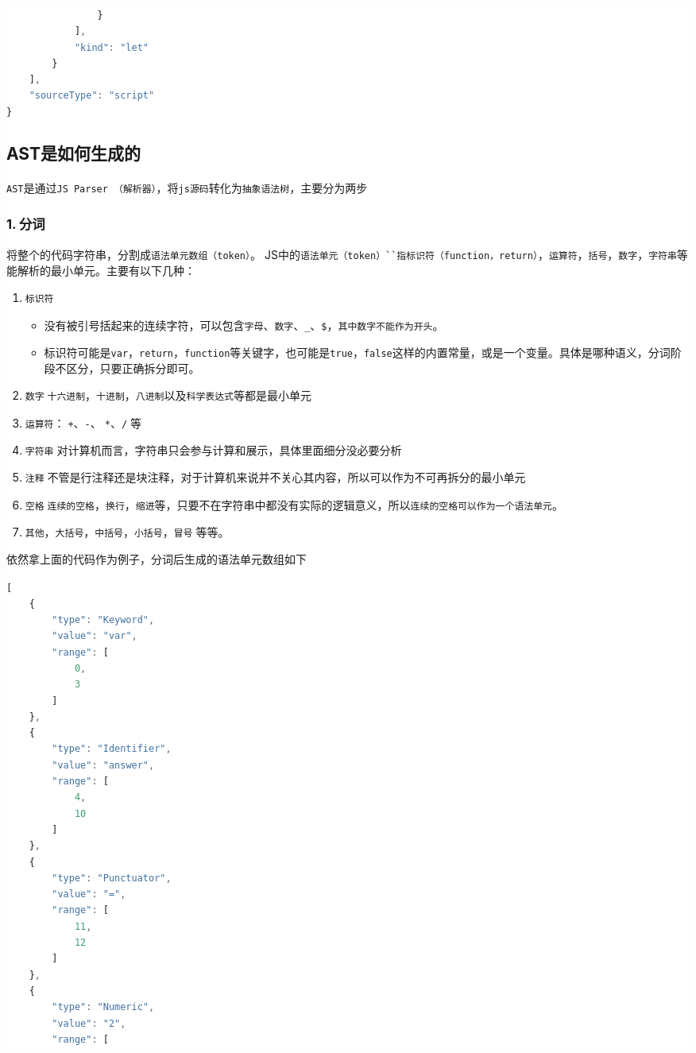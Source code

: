 ```js
                }
            ],
            "kind": "let"
        }
    ],
    "sourceType": "script"
}
```

## AST是如何生成的

`AST`是通过`JS Parser （解析器）`，将`js源码`转化为`抽象语法树`，主要分为两步

### 1. 分词

将整个的代码字符串，分割成`语法单元数组（token）`。 JS中的`语法单元（token）``指标识符（function，return）`，`运算符`，`括号`，`数字`，`字符串`等能解析的最小单元。主要有以下几种：

1. `标识符`

    * 没有被引号括起来的连续字符，可以包含`字母`、`数字`、`_`、`$`，`其中数字不能作为开头`。

    * 标识符可能是`var`，`return`，`function`等关键字，也可能是`true`，`false`这样的内置常量，或是一个变量。具体是哪种语义，分词阶段不区分，只要正确拆分即可。

2. `数字` `十六进制`，`十进制`，`八进制`以及`科学表达式`等都是最小单元

3. `运算符`： `+`、`-`、 `*`、`/` 等

4. `字符串` 对计算机而言，字符串只会参与计算和展示，具体里面细分没必要分析

5. `注释` 不管是行注释还是块注释，对于计算机来说并不关心其内容，所以可以作为不可再拆分的最小单元

6. `空格` `连续的空格`，`换行`，`缩进`等，只要不在字符串中都没有实际的逻辑意义，所以`连续的空格可以作为一个语法单元`。

7. `其他`，`大括号`，`中括号`，`小括号`，`冒号` 等等。

依然拿上面的代码作为例子，分词后生成的语法单元数组如下

```js
[
    {
        "type": "Keyword",
        "value": "var",
        "range": [
            0,
            3
        ]
    },
    {
        "type": "Identifier",
        "value": "answer",
        "range": [
            4,
            10
        ]
    },
    {
        "type": "Punctuator",
        "value": "=",
        "range": [
            11,
            12
        ]
    },
    {
        "type": "Numeric",
        "value": "2",
        "range": [
```